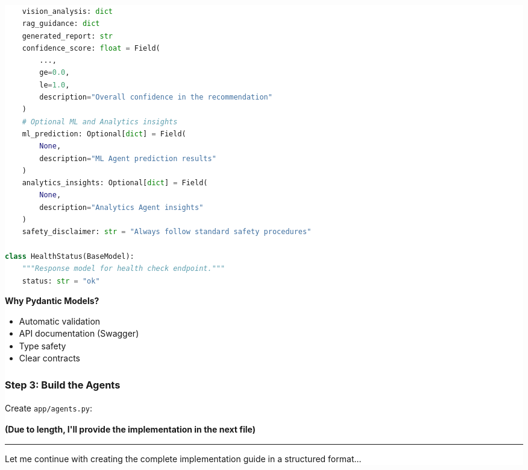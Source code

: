 ```python
    vision_analysis: dict
    rag_guidance: dict
    generated_report: str
    confidence_score: float = Field(
        ...,
        ge=0.0,
        le=1.0,
        description="Overall confidence in the recommendation"
    )
    # Optional ML and Analytics insights
    ml_prediction: Optional[dict] = Field(
        None,
        description="ML Agent prediction results"
    )
    analytics_insights: Optional[dict] = Field(
        None,
        description="Analytics Agent insights"
    )
    safety_disclaimer: str = "Always follow standard safety procedures"

class HealthStatus(BaseModel):
    """Response model for health check endpoint."""
    status: str = "ok"
```

**Why Pydantic Models?**
- Automatic validation
- API documentation (Swagger)
- Type safety
- Clear contracts

### Step 3: Build the Agents

Create `app/agents.py`:

**(Due to length, I'll provide the implementation in the next file)**

---

Let me continue with creating the complete implementation guide in a structured format...

